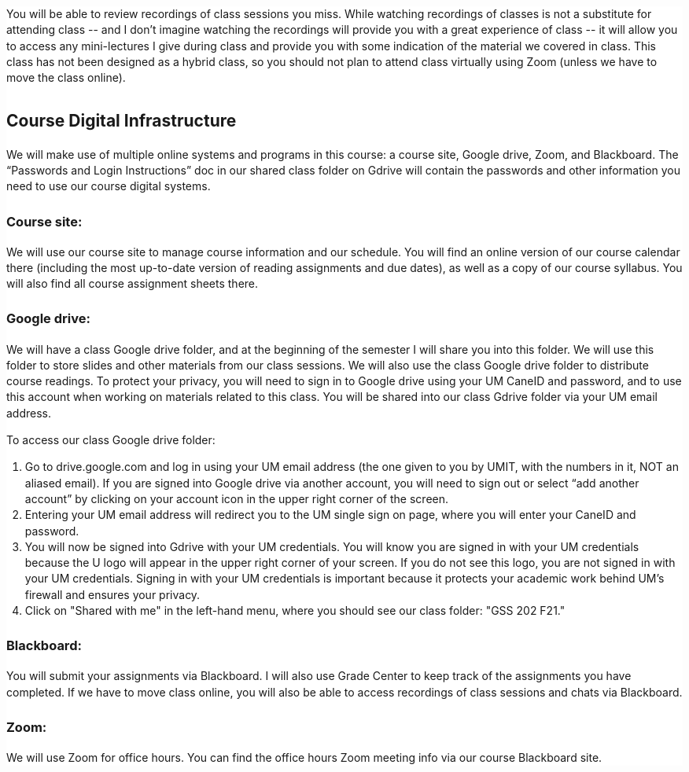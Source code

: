 You will be able to review recordings of class sessions you miss. While watching recordings of classes is not a substitute for attending class -- and I don’t imagine watching the recordings will provide you with a great experience of class -- it will allow you to access any mini-lectures I give during class and provide you with some indication of the material we covered in class. This class has not been designed as a hybrid class, so you should not plan to attend class virtually using Zoom (unless we have to move the class online).

## Course Digital Infrastructure
We will make use of multiple online systems and programs in this course: a course site, Google drive, Zoom, and Blackboard. The “Passwords and Login Instructions” doc in our shared class folder on Gdrive will contain the passwords and other information you need to use our course digital systems.

### Course site:
We will use our course site to manage course information and our schedule. You will find an online version of our course calendar there (including the most up-to-date version of reading assignments and due dates), as well as a copy of our course syllabus. You will also find all course assignment sheets there.

### Google drive:
We will have a class Google drive folder, and at the beginning of the semester I will share you into this folder. We will use this folder to store slides and other materials from our class sessions. We will also use the class Google drive folder to distribute course readings. To protect your privacy, you will need to sign in to Google drive using your UM CaneID and password, and to use this account when working on materials related to this class. You will be shared into our class Gdrive folder via your UM email address.

To access our class Google drive folder:

1.	Go to drive.google.com and log in using your UM email address (the one given to you by UMIT, with the numbers in it, NOT an aliased email). If you are signed into Google drive via another account, you will need to sign out or select “add another account” by clicking on your account icon in the upper right corner of the screen.
2.	Entering your UM email address will redirect you to the UM single sign on page, where you will enter your CaneID and password.
3.	You will now be signed into Gdrive with your UM credentials. You will know you are signed in with your UM credentials because the U logo will appear in the upper right corner of your screen. If you do not see this logo, you are not signed in with your UM credentials. Signing in with your UM credentials is important because it protects your academic work behind UM’s firewall and ensures your privacy.
4.	Click on "Shared with me" in the left-hand menu, where you should see our class folder: "GSS 202 F21."

### Blackboard:
You will submit your assignments via Blackboard. I will also use Grade Center to keep track of the assignments you have completed. If we have to move class online, you will also be able to access recordings of class sessions and chats via Blackboard.

### Zoom:
We will use Zoom for office hours. You can find the office hours Zoom meeting info via our course Blackboard site.
